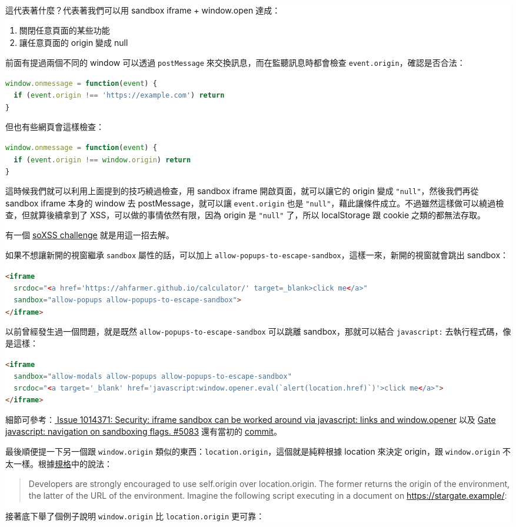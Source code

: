 這代表著什麼？代表著我們可以用 sandbox iframe + window.open 達成：

1. 關閉任意頁面的某些功能
2. 讓任意頁面的 origin 變成 null

前面有提過兩個不同的 window 可以透過 `postMessage` 來交換訊息，而在監聽訊息時都會檢查 `event.origin`，確認是否合法：

``` js
window.onmessage = function(event) {
  if (event.origin !== 'https://example.com') return
}
```

但也有些網頁會這樣檢查：

``` js
window.onmessage = function(event) {
  if (event.origin !== window.origin) return
}
```

這時候我們就可以利用上面提到的技巧繞過檢查，用 sandbox iframe 開啟頁面，就可以讓它的 origin 變成 `"null"`，然後我們再從 sandbox iframe 本身的 window 去 postMessage，就可以讓 `event.origin` 也是 `"null"`，藉此讓條件成立。不過雖然這樣做可以繞過檢查，但就算後續拿到了 XSS，可以做的事情依然有限，因為 origin 是 `"null"` 了，所以 localStorage 跟 cookie 之類的都無法存取。

有一個 [soXSS challenge](https://github.com/terjanq/same-origin-xss) 就是用這一招去解。

如果不想讓新開的視窗繼承 `sandbox` 屬性的話，可以加上 `allow-popups-to-escape-sandbox`，這樣一來，新開的視窗就會跳出 sandbox：

``` html
<iframe
  srcdoc="<a href='https://ahfarmer.github.io/calculator/' target=_blank>click me</a>"
  sandbox="allow-popups allow-popups-to-escape-sandbox">
</iframe>
```

以前曾經發生過一個問題，就是既然 `allow-popups-to-escape-sandbox` 可以跳離 sandbox，那就可以結合 `javascript:` 去執行程式碼，像是這樣：

``` html
<iframe
  sandbox="allow-modals allow-popups allow-popups-to-escape-sandbox"
  srcdoc="<a target='_blank' href='javascript:window.opener.eval(`alert(location.href)`)'>click me</a>">
</iframe>
```

細節可參考：[ Issue 1014371: Security: iframe sandbox can be worked around via javascript: links and window.opener](https://bugs.chromium.org/p/chromium/issues/detail?id=1014371) 以及 [Gate javascript: navigation on sandboxing flags. #5083](https://github.com/whatwg/html/pull/5083) 還有當初的 [commit](https://chromium.googlesource.com/chromium/src.git/+/24134160cb7f395e2d82ddecdfe7ac0659c9477c)。

最後順便提一下另一個跟 `window.origin` 類似的東西：`location.origin`，這個就是純粹根據 location 來決定 origin，跟 `window.origin` 不太一樣。根據[規格](https://html.spec.whatwg.org/multipage/webappapis.html#dom-origin-dev)中的說法：

> Developers are strongly encouraged to use self.origin over location.origin. The former returns the origin of the environment, the latter of the URL of the environment. Imagine the following script executing in a document on https://stargate.example/:

接著底下舉了個例子說明 `window.origin` 比 `location.origin` 更可靠：
